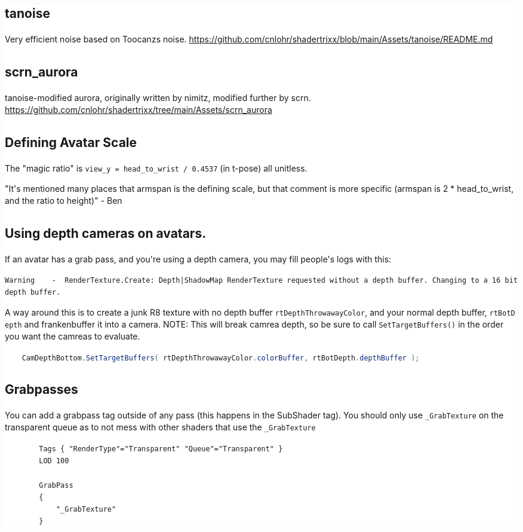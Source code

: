 ## tanoise

Very efficient noise based on Toocanzs noise. https://github.com/cnlohr/shadertrixx/blob/main/Assets/tanoise/README.md

## scrn_aurora

tanoise-modified aurora, originally written by nimitz, modified further by scrn.  https://github.com/cnlohr/shadertrixx/tree/main/Assets/scrn_aurora

## Defining Avatar Scale

The "magic ratio" is `view_y = head_to_wrist / 0.4537` (in t-pose) all unitless.

"It's mentioned many places that armspan is the defining scale, but that comment is more specific (armspan is 2 * head_to_wrist, and the ratio to height)" - Ben

## Using depth cameras on avatars.

If an avatar has a grab pass, and you're using a depth camera, you may fill people's logs with this:

```
Warning    -  RenderTexture.Create: Depth|ShadowMap RenderTexture requested without a depth buffer. Changing to a 16 bit depth buffer.
```

A way around this is to create a junk R8 texture with no depth buffer `rtDepthThrowawayColor`, and your normal depth buffer, `rtBotDepth` and frankenbuffer it into a camera.  NOTE: This will break camrea depth, so be sure to call `SetTargetBuffers()` in the order you want the camreas to evaluate.

```cs
	CamDepthBottom.SetTargetBuffers( rtDepthThrowawayColor.colorBuffer, rtBotDepth.depthBuffer );
```



## Grabpasses

You can add a grabpass tag outside of any pass (this happens in the SubShader tag).  You should only use `_GrabTexture` on the transparent queue as to not mess with other shaders that use the `_GrabTexture`

```
        Tags { "RenderType"="Transparent" "Queue"="Transparent" }
        LOD 100

        GrabPass
        {
            "_GrabTexture"
        }

```
